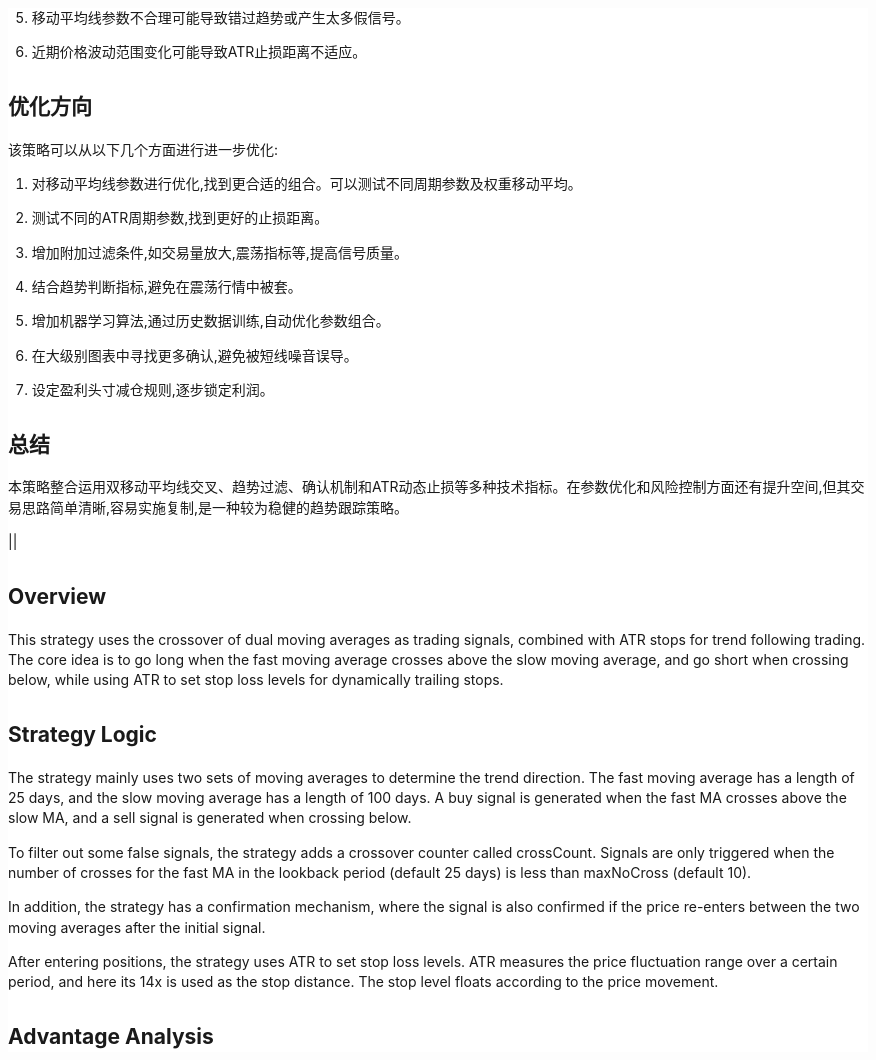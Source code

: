 5. 移动平均线参数不合理可能导致错过趋势或产生太多假信号。

6. 近期价格波动范围变化可能导致ATR止损距离不适应。

## 优化方向

该策略可以从以下几个方面进行进一步优化:

1. 对移动平均线参数进行优化,找到更合适的组合。可以测试不同周期参数及权重移动平均。

2. 测试不同的ATR周期参数,找到更好的止损距离。

3. 增加附加过滤条件,如交易量放大,震荡指标等,提高信号质量。

4. 结合趋势判断指标,避免在震荡行情中被套。

5. 增加机器学习算法,通过历史数据训练,自动优化参数组合。

6. 在大级别图表中寻找更多确认,避免被短线噪音误导。

7. 设定盈利头寸减仓规则,逐步锁定利润。

## 总结

本策略整合运用双移动平均线交叉、趋势过滤、确认机制和ATR动态止损等多种技术指标。在参数优化和风险控制方面还有提升空间,但其交易思路简单清晰,容易实施复制,是一种较为稳健的趋势跟踪策略。


||


## Overview

This strategy uses the crossover of dual moving averages as trading signals, combined with ATR stops for trend following trading. The core idea is to go long when the fast moving average crosses above the slow moving average, and go short when crossing below, while using ATR to set stop loss levels for dynamically trailing stops.

## Strategy Logic

The strategy mainly uses two sets of moving averages to determine the trend direction. The fast moving average has a length of 25 days, and the slow moving average has a length of 100 days. A buy signal is generated when the fast MA crosses above the slow MA, and a sell signal is generated when crossing below.

To filter out some false signals, the strategy adds a crossover counter called crossCount. Signals are only triggered when the number of crosses for the fast MA in the lookback period (default 25 days) is less than maxNoCross (default 10). 

In addition, the strategy has a confirmation mechanism, where the signal is also confirmed if the price re-enters between the two moving averages after the initial signal.

After entering positions, the strategy uses ATR to set stop loss levels. ATR measures the price fluctuation range over a certain period, and here its 14x is used as the stop distance. The stop level floats according to the price movement.

## Advantage Analysis
